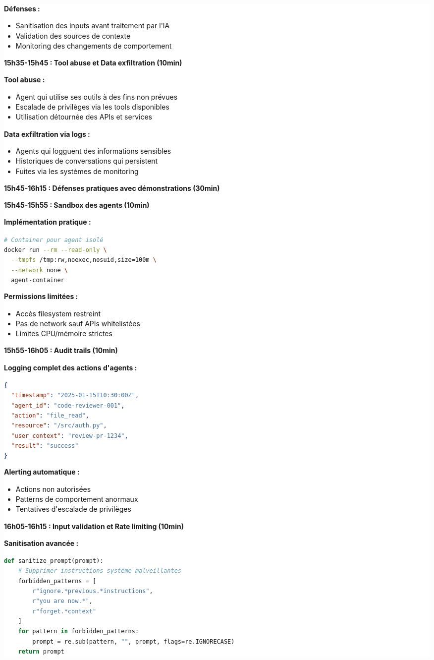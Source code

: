 **Défenses :**
- Sanitisation des inputs avant traitement par l'IA
- Validation des sources de contexte
- Monitoring des changements de comportement

**15h35-15h45 : Tool abuse et Data exfiltration (10min)**

**Tool abuse :**
- Agent qui utilise ses outils à des fins non prévues
- Escalade de privilèges via les tools disponibles
- Utilisation détournée des APIs et services

**Data exfiltration via logs :**
- Agents qui logguent des informations sensibles
- Historiques de conversations qui persistent
- Fuites via les systèmes de monitoring

**15h45-16h15 : Défenses pratiques avec démonstrations (30min)**

**15h45-15h55 : Sandbox des agents (10min)**

**Implémentation pratique :**
```bash
# Container pour agent isolé
docker run --rm --read-only \
  --tmpfs /tmp:rw,noexec,nosuid,size=100m \
  --network none \
  agent-container
```

**Permissions limitées :**
- Accès filesystem restreint
- Pas de network sauf APIs whitelistées
- Limites CPU/mémoire strictes

**15h55-16h05 : Audit trails (10min)**

**Logging complet des actions d'agents :**
```json
{
  "timestamp": "2025-01-15T10:30:00Z",
  "agent_id": "code-reviewer-001",
  "action": "file_read",
  "resource": "/src/auth.py",
  "user_context": "review-pr-1234",
  "result": "success"
}
```

**Alerting automatique :**
- Actions non autorisées
- Patterns de comportement anormaux
- Tentatives d'escalade de privilèges

**16h05-16h15 : Input validation et Rate limiting (10min)**

**Sanitisation avancée :**
```python
def sanitize_prompt(prompt):
    # Supprimer instructions système malveillantes
    forbidden_patterns = [
        r"ignore.*previous.*instructions",
        r"you are now.*", 
        r"forget.*context"
    ]
    for pattern in forbidden_patterns:
        prompt = re.sub(pattern, "", prompt, flags=re.IGNORECASE)
    return prompt
```
